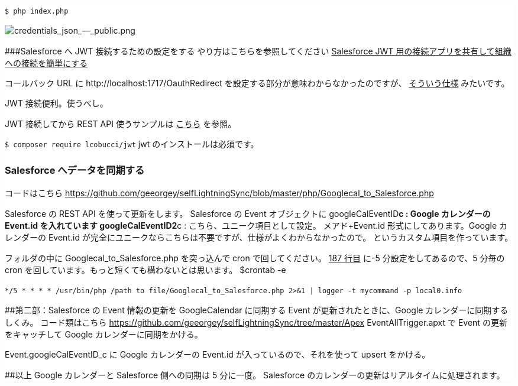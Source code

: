 `$ php index.php`

![credentials_json_—_public.png](https://qiita-image-store.s3.ap-northeast-1.amazonaws.com/0/22294/03bc7c99-8b4e-a30d-98f9-81feafe7c237.png)

###Salesforce へ JWT 接続するための設定をする
やり方はこちらを参照してください
[Salesforce JWT 用の接続アプリを共有して組織への接続を簡単にする
](https://qiita.com/stomita/items/4b0efdec3792b4fa706b)

コールバック URL に http://localhost:1717/OauthRedirect を設定する部分が意味わからなかったのですが、 [そういう仕様](https://developer.salesforce.com/docs/atlas.ja-jp.sfdx_dev.meta/sfdx_dev/sfdx_dev_auth_connected_app.htm) みたいです。

JWT 接続便利。使うべし。

JWT 接続してから REST API 使うサンプルは [こちら](https://pitadigi.jp/salesforcedev/2020/02/10/1166/) を参照。

`$ composer require lcobucci/jwt`
jwt のインストールは必須です。

### Salesforce へデータを同期する

コードはこちら
https://github.com/geeorgey/selfLightningSync/blob/master/php/Googlecal_to_Salesforce.php

Salesforce の REST API を使って更新をします。
Salesforce の Event オブジェクトに
googleCalEventID**c : Google カレンダーの Event.id を入れています
googleCalEventID2**c : こちら、ユニーク項目として設定。 メアド+Event.id 形式にしてあります。Google カレンダーの Event.id が完全にユニークならこちらは不要ですが、仕様がよくわからなかったので。
というカスタム項目を作っています。

フォルダの中に Googlecal_to_Salesforce.php を突っ込んで cron で回してください。
[187 行目](https://github.com/geeorgey/selfLightningSync/blob/master/php/Googlecal_to_Salesforce.php#L187) に-5 分設定をしてあるので、5 分毎の cron を回しています。もっと短くても構わないとは思います。
$crontab -e

```crontabへの記述
*/5 * * * * /usr/bin/php /path to file/Googlecal_to_Salesforce.php 2>&1 | logger -t mycommand -p local0.info
```

##第二部：Salesforce の Event 情報の更新を GoogleCalendar に同期する
Event が更新されたときに、Google カレンダーに同期するしくみ。
コード類はこちら
https://github.com/geeorgey/selfLightningSync/tree/master/Apex
EventAllTrigger.apxt
で Event の更新をキャッチして Google カレンダーに同期をかける。

Event.googleCalEventID_c に Google カレンダーの Event.id が入っているので、それを使って upsert をかける。

##以上
Google カレンダーと Salesforce 側への同期は 5 分に一度。
Salesforce のカレンダーの更新はリアルタイムに処理されます。
